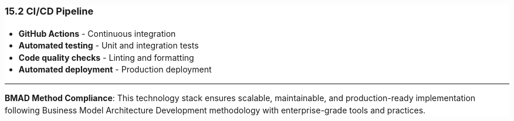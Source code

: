 ### 15.2 CI/CD Pipeline
- **GitHub Actions** - Continuous integration
- **Automated testing** - Unit and integration tests
- **Code quality checks** - Linting and formatting
- **Automated deployment** - Production deployment

---

**BMAD Method Compliance**: This technology stack ensures scalable, maintainable, and production-ready implementation following Business Model Architecture Development methodology with enterprise-grade tools and practices.
